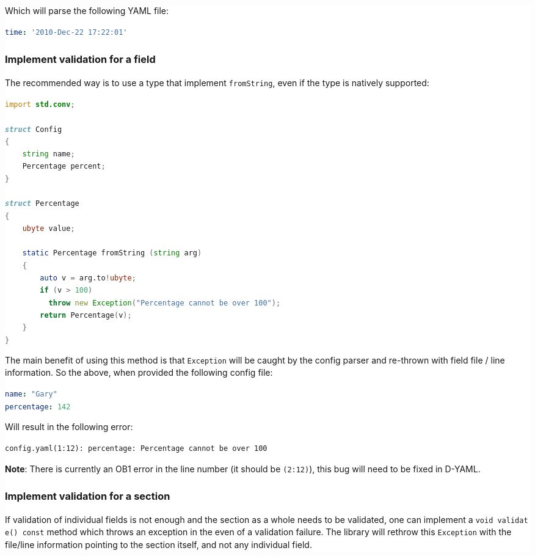 Which will parse the following YAML file:
```YAML
time: '2010-Dec-22 17:22:01'
```

### Implement validation for a field

The recommended way is to use a type that implement `fromString`,
even if the type is natively supported:
```D
import std.conv;

struct Config
{
    string name;
    Percentage percent;
}

struct Percentage
{
    ubyte value;

    static Percentage fromString (string arg)
    {
        auto v = arg.to!ubyte;
        if (v > 100)
          throw new Exception("Percentage cannot be over 100");
        return Percentage(v);
    }
}
```

The main benefit of using this method is that `Exception` will be caught by
the config parser and re-thrown with field file / line information.
So the above, when provided the following config file:
```YAML
name: "Gary"
percentage: 142
```
Will result in the following error:
```
config.yaml(1:12): percentage: Percentage cannot be over 100
```

**Note**: There is currently an OB1 error in the line number (it should be `(2:12)`),
this bug will need to be fixed in D-YAML.

### Implement validation for a section

If validation of individual fields is not enough and the section as a whole needs
to be validated, one can implement a `void validate() const` method which throws
an exception in the even of a validation failure.
The library will rethrow this `Exception` with the file/line information pointing
to the section itself, and not any individual field.
